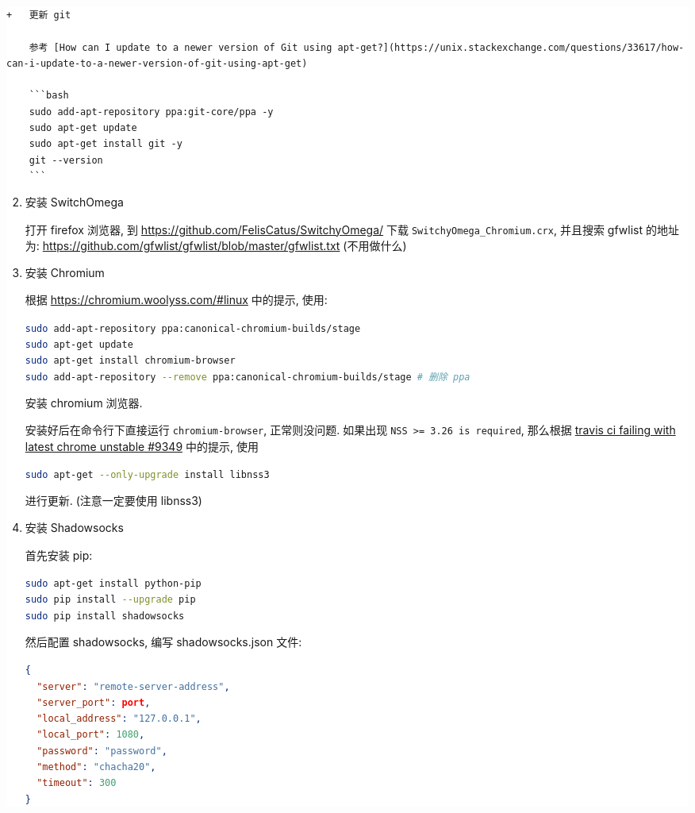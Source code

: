     +   更新 git

        参考 [How can I update to a newer version of Git using apt-get?](https://unix.stackexchange.com/questions/33617/how-can-i-update-to-a-newer-version-of-git-using-apt-get)

        ```bash
        sudo add-apt-repository ppa:git-core/ppa -y
        sudo apt-get update
        sudo apt-get install git -y
        git --version
        ```

2.  安装 SwitchOmega

    打开 firefox 浏览器, 到 https://github.com/FelisCatus/SwitchyOmega/ 下载 `SwitchyOmega_Chromium.crx`, 并且搜索 gfwlist 的地址为: https://github.com/gfwlist/gfwlist/blob/master/gfwlist.txt (不用做什么)

3.  安装 Chromium

    根据 https://chromium.woolyss.com/#linux 中的提示, 使用:

    ```bash
    sudo add-apt-repository ppa:canonical-chromium-builds/stage
    sudo apt-get update
    sudo apt-get install chromium-browser
    sudo add-apt-repository --remove ppa:canonical-chromium-builds/stage # 删除 ppa
    ```

    安装 chromium 浏览器.

    安装好后在命令行下直接运行 `chromium-browser`, 正常则没问题. 如果出现 `NSS >= 3.26 is required`, 那么根据 [travis ci failing with latest chrome unstable #9349](https://github.com/qooxdoo/qooxdoo/issues/9349) 中的提示, 使用

    ```bash
    sudo apt-get --only-upgrade install libnss3
    ```

    进行更新. (注意一定要使用 libnss3)

4.  安装 Shadowsocks

    首先安装 pip:

    ```bash
    sudo apt-get install python-pip
    sudo pip install --upgrade pip
    sudo pip install shadowsocks
    ```

    然后配置 shadowsocks, 编写 shadowsocks.json 文件:

    ```json
    {
      "server": "remote-server-address",
      "server_port": port,
      "local_address": "127.0.0.1",
      "local_port": 1080,
      "password": "password",
      "method": "chacha20",
      "timeout": 300
    }
    ```
